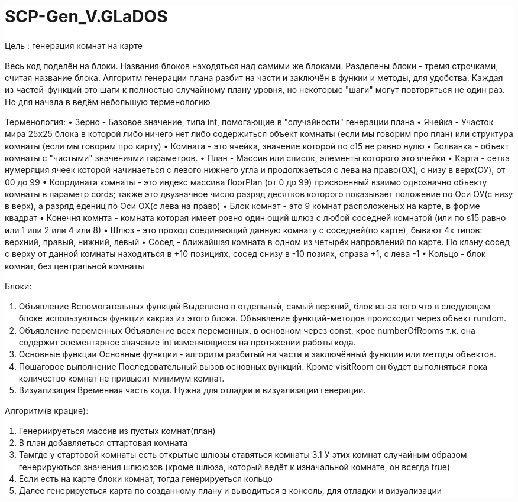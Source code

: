 # SCP-Gen_V.GLaDOS
Цель : генерация комнат на карте 

Весь код поделён на блоки. Названия блоков находяться над самими же блоками. Разделены блоки - тремя строчками, считая название блока.
Алгоритм генерации плана разбит на части и заключён в функии и методы, для удобства. Каждая из частей-функций это шаги к полностью случайному плану уровня, но некоторые "шаги" могут повторяться не один раз.
Но для начала в ведём небольшую терменологию

Терменология:
• Зерно - Базовое значение, типа int, помогающие в "случайности" генерации плана
• Ячейка - Участок мира 25х25 блока в которой либо ничего нет либо содержиться объект комнаты (если мы говорим про план) или структура комнаты (если мы говорим про карту)
• Комната - это ячейка, значение которой по с15 не равно нулю
• Болванка - объект комнаты с "чистыми" значениями параметров.
• План - Массив или список, элементы которого это ячейки 
• Карта - сетка нумеряция ячеек которой начинаеться с левого нижнего угла и продолжаеться с лева на право(ОХ), с низу в верх(ОУ), от 00 до 99
• Координата комнаты - это индекс массива floorPlan (от 0 до 99) присвоенный взаимо однозначно объекту комнаты в параметр cords; также это двузначное число разряд десятков которого показывает положение по Оси ОУ(с низу в верх), а разряд едениц по Оси ОХ(с лева на право)
• Блок комнат - это 9 комнат расположеных на карте, в форме квадрат
• Конечня комнта - комната которая имеет ровно один ощий шлюз с любой соседней комнатой (или по s15 равно или 1 или 2 или 4 или 8)
• Шлюз - это проход соединяющий данную комнату с соседней(по карте), бывают 4х типов: верхний, правый, нижний, левый
• Сосед - ближайшая комната в одном из четырёх напровлений по карте. По клану сосед с верху от данной комнаты находиться в +10 позициях, сосед снизу в -10 позиях, справа +1, с лева -1
• Кольцо - блок комнат, без центральной комнаты

Блоки: 
1. Объявление Вспомогательных функций 
    Выделлено в отдельный, самый верхний, блок из-за того что в следующем блоке используються функции какраз из этого блока. Объявление функций-методов происходит через объект rundom.
2. Объявление переменных
	Объявление всех переменных, в основном через сonst, крое numberOfRooms т.к. она содержит элементарное значение int изменяющиеся на протяжении работы кода.
3. Основные функции
	Основные функции - алгоритм разбитый на части и заключённый функции или методы объектов.
4. Пошаговое выполнение
	Последовательный вызов основных вункций. Кроме visitRoom он будет выполняться пока количество комнат не привысит минимум комнат.
5. Визуализация
	Временная часть кода. Нужна для отладки и визуализации генерации.

Алгоритм(в крацие):
1. Генериируеться массив из пустых комнат(план)
2. В план добавляеться сттартовая комната
3. Тамгде у стартовой комнаты есть открытые шлюзы ставяться комнаты
3.1 У этих комнат случайным образом генерируються значения шлююзов (кроме шлюза, который ведёт к изначальной комнате, он всегда true)
4. Если есть на карте блоки комнат, тогда генерируеться кольцо
5. Далее генерируеться карта по созданному плану и выводиться в  консоль, для отладки и визуализации
